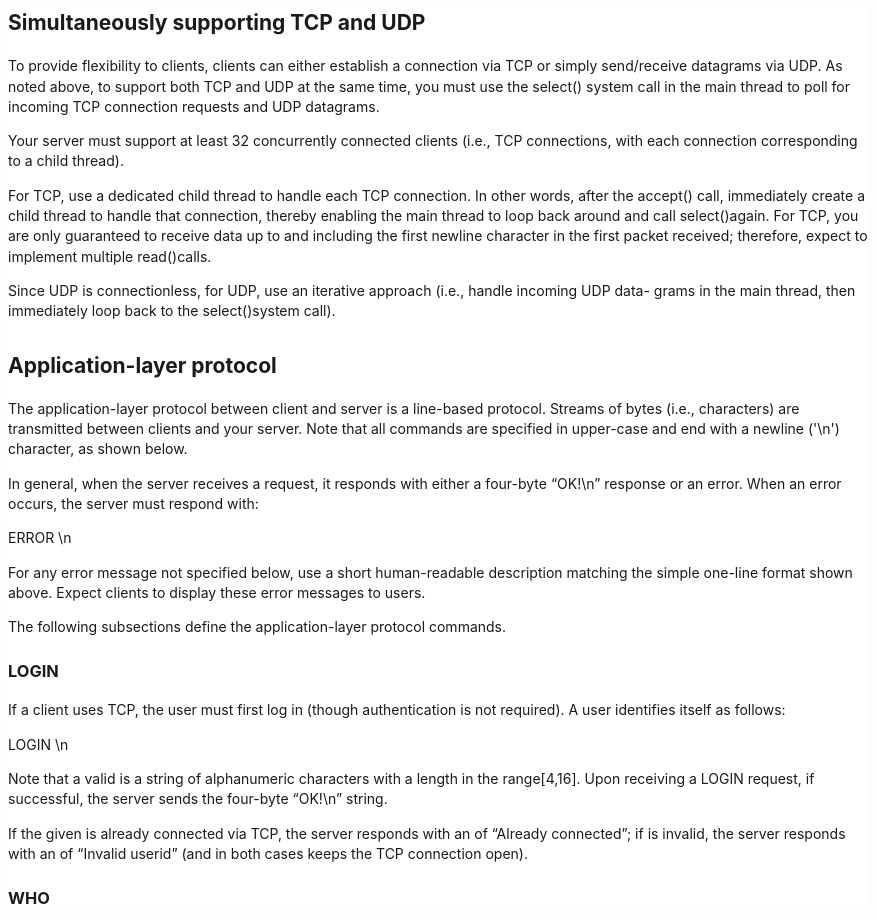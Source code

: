 
## Simultaneously supporting TCP and UDP

To provide flexibility to clients, clients can either establish a connection via TCP or simply
send/receive datagrams via UDP. As noted above, to support both TCP and UDP at the same time,
you must use the select() system call in the main thread to poll for incoming TCP connection
requests and UDP datagrams.

Your server must support at least 32 concurrently connected clients (i.e., TCP connections, with
each connection corresponding to a child thread).

For TCP, use a dedicated child thread to handle each TCP connection. In other words, after the
accept() call, immediately create a child thread to handle that connection, thereby enabling the
main thread to loop back around and call select()again. For TCP, you are only guaranteed to
receive data up to and including the first newline character in the first packet received; therefore,
expect to implement multiple read()calls.

Since UDP is connectionless, for UDP, use an iterative approach (i.e., handle incoming UDP data-
grams in the main thread, then immediately loop back to the select()system call).

## Application-layer protocol

The application-layer protocol between client and server is a line-based protocol. Streams of bytes
(i.e., characters) are transmitted between clients and your server. Note that all commands are
specified in upper-case and end with a newline ('\n') character, as shown below.

In general, when the server receives a request, it responds with either a four-byte “OK!\n” response
or an error. When an error occurs, the server must respond with:

ERROR <error-message>\n

For any error message not specified below, use a short human-readable description matching the
simple one-line format shown above. Expect clients to display these error messages to users.

The following subsections define the application-layer protocol commands.

### LOGIN

If a client uses TCP, the user must first log in (though authentication is not required). A user
identifies itself as follows:


LOGIN <userid>\n

Note that a valid <userid> is a string of alphanumeric characters with a length in the range[4,16].
Upon receiving a LOGIN request, if successful, the server sends the four-byte “OK!\n” string.

If the given <userid> is already connected via TCP, the server responds with an <error-message>
of “Already connected”; if <userid> is invalid, the server responds with an <error-message> of
“Invalid userid” (and in both cases keeps the TCP connection open).


### WHO
